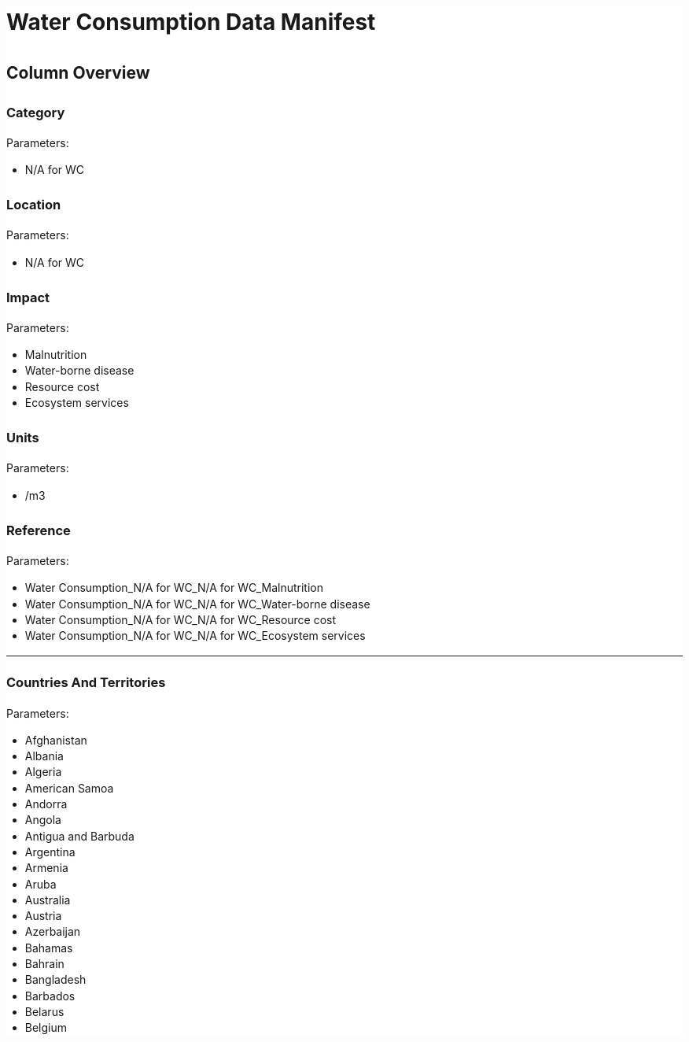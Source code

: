 # Water Consumption Data Manifest

## Column Overview

### Category

Parameters:

- N/A for WC

### Location

Parameters:

- N/A for WC

### Impact

Parameters:

- Malnutrition
- Water-borne disease
- Resource cost
- Ecosystem services

### Units

Parameters:

- /m3

### Reference

Parameters:

- Water Consumption_N/A for WC_N/A for WC_Malnutrition
- Water Consumption_N/A for WC_N/A for WC_Water-borne disease
- Water Consumption_N/A for WC_N/A for WC_Resource cost
- Water Consumption_N/A for WC_N/A for WC_Ecosystem services

---

### Countries And Territories

Parameters:

- Afghanistan
- Albania
- Algeria
- American Samoa
- Andorra
- Angola
- Antigua and Barbuda
- Argentina
- Armenia
- Aruba
- Australia
- Austria
- Azerbaijan
- Bahamas
- Bahrain
- Bangladesh
- Barbados
- Belarus
- Belgium